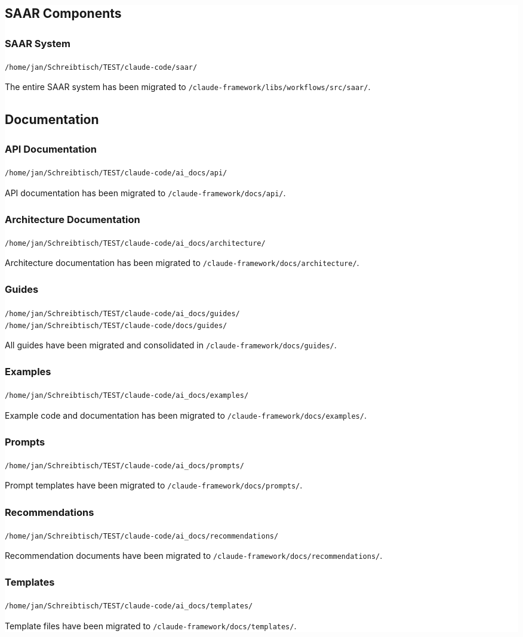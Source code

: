 ## SAAR Components

### SAAR System
```
/home/jan/Schreibtisch/TEST/claude-code/saar/
```
The entire SAAR system has been migrated to `/claude-framework/libs/workflows/src/saar/`.

## Documentation

### API Documentation
```
/home/jan/Schreibtisch/TEST/claude-code/ai_docs/api/
```
API documentation has been migrated to `/claude-framework/docs/api/`.

### Architecture Documentation
```
/home/jan/Schreibtisch/TEST/claude-code/ai_docs/architecture/
```
Architecture documentation has been migrated to `/claude-framework/docs/architecture/`.

### Guides
```
/home/jan/Schreibtisch/TEST/claude-code/ai_docs/guides/
/home/jan/Schreibtisch/TEST/claude-code/docs/guides/
```
All guides have been migrated and consolidated in `/claude-framework/docs/guides/`.

### Examples
```
/home/jan/Schreibtisch/TEST/claude-code/ai_docs/examples/
```
Example code and documentation has been migrated to `/claude-framework/docs/examples/`.

### Prompts
```
/home/jan/Schreibtisch/TEST/claude-code/ai_docs/prompts/
```
Prompt templates have been migrated to `/claude-framework/docs/prompts/`.

### Recommendations
```
/home/jan/Schreibtisch/TEST/claude-code/ai_docs/recommendations/
```
Recommendation documents have been migrated to `/claude-framework/docs/recommendations/`.

### Templates
```
/home/jan/Schreibtisch/TEST/claude-code/ai_docs/templates/
```
Template files have been migrated to `/claude-framework/docs/templates/`.
